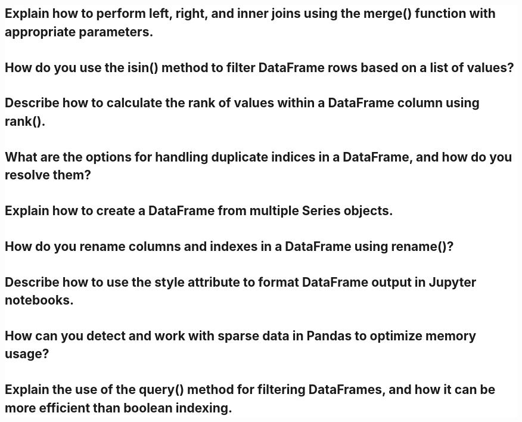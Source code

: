 ## Explain how to perform left, right, and inner joins using the merge() function with appropriate parameters.

<div class = "pagebreak"></div>
<div class = "pagebreak"></div>

## How do you use the isin() method to filter DataFrame rows based on a list of values?

<div class = "pagebreak"></div>
<div class = "pagebreak"></div>

## Describe how to calculate the rank of values within a DataFrame column using rank().

<div class = "pagebreak"></div>
<div class = "pagebreak"></div>

## What are the options for handling duplicate indices in a DataFrame, and how do you resolve them?

<div class = "pagebreak"></div>
<div class = "pagebreak"></div>

## Explain how to create a DataFrame from multiple Series objects.

<div class = "pagebreak"></div>
<div class = "pagebreak"></div>

## How do you rename columns and indexes in a DataFrame using rename()?

<div class = "pagebreak"></div>
<div class = "pagebreak"></div>

## Describe how to use the style attribute to format DataFrame output in Jupyter notebooks.

<div class = "pagebreak"></div>
<div class = "pagebreak"></div>

## How can you detect and work with sparse data in Pandas to optimize memory usage?

<div class = "pagebreak"></div>
<div class = "pagebreak"></div>

## Explain the use of the query() method for filtering DataFrames, and how it can be more efficient than boolean indexing.
